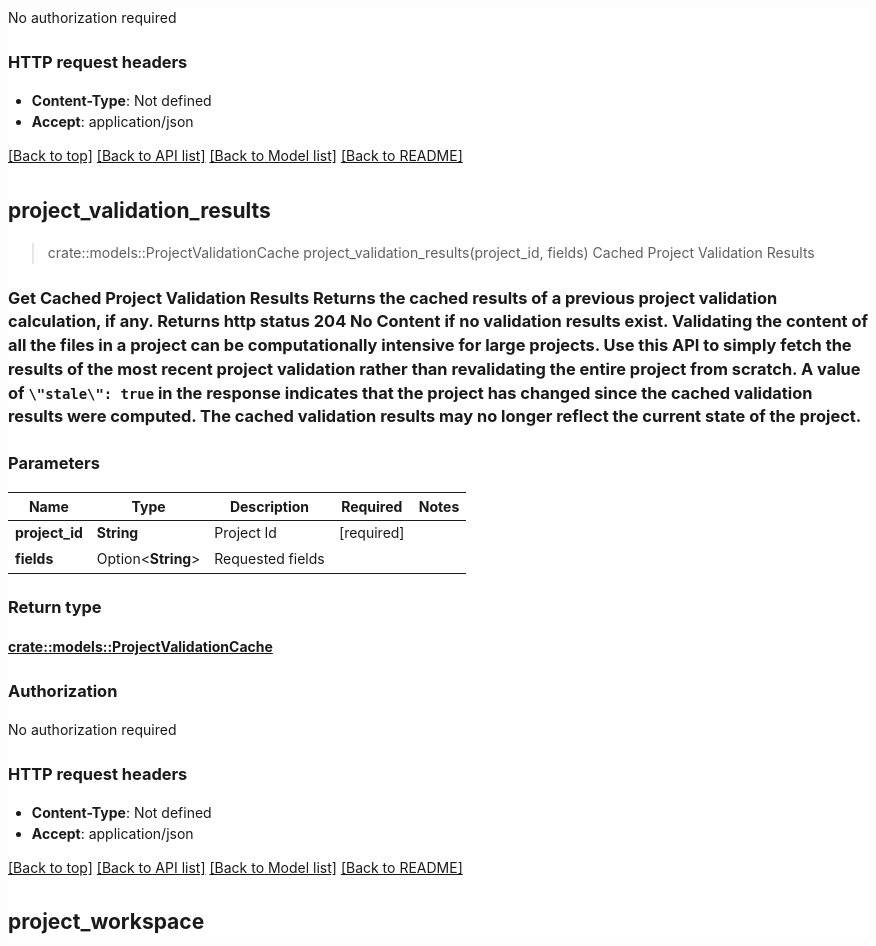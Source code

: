 No authorization required

### HTTP request headers

- **Content-Type**: Not defined
- **Accept**: application/json

[[Back to top]](#) [[Back to API list]](../README.md#documentation-for-api-endpoints) [[Back to Model list]](../README.md#documentation-for-models) [[Back to README]](../README.md)


## project_validation_results

> crate::models::ProjectValidationCache project_validation_results(project_id, fields)
Cached Project Validation Results

### Get Cached Project Validation Results  Returns the cached results of a previous project validation calculation, if any. Returns http status 204 No Content if no validation results exist.  Validating the content of all the files in a project can be computationally intensive for large projects. Use this API to simply fetch the results of the most recent project validation rather than revalidating the entire project from scratch.  A value of `\"stale\": true` in the response indicates that the project has changed since the cached validation results were computed. The cached validation results may no longer reflect the current state of the project. 

### Parameters


Name | Type | Description  | Required | Notes
------------- | ------------- | ------------- | ------------- | -------------
**project_id** | **String** | Project Id | [required] |
**fields** | Option<**String**> | Requested fields |  |

### Return type

[**crate::models::ProjectValidationCache**](ProjectValidationCache.md)

### Authorization

No authorization required

### HTTP request headers

- **Content-Type**: Not defined
- **Accept**: application/json

[[Back to top]](#) [[Back to API list]](../README.md#documentation-for-api-endpoints) [[Back to Model list]](../README.md#documentation-for-models) [[Back to README]](../README.md)


## project_workspace
